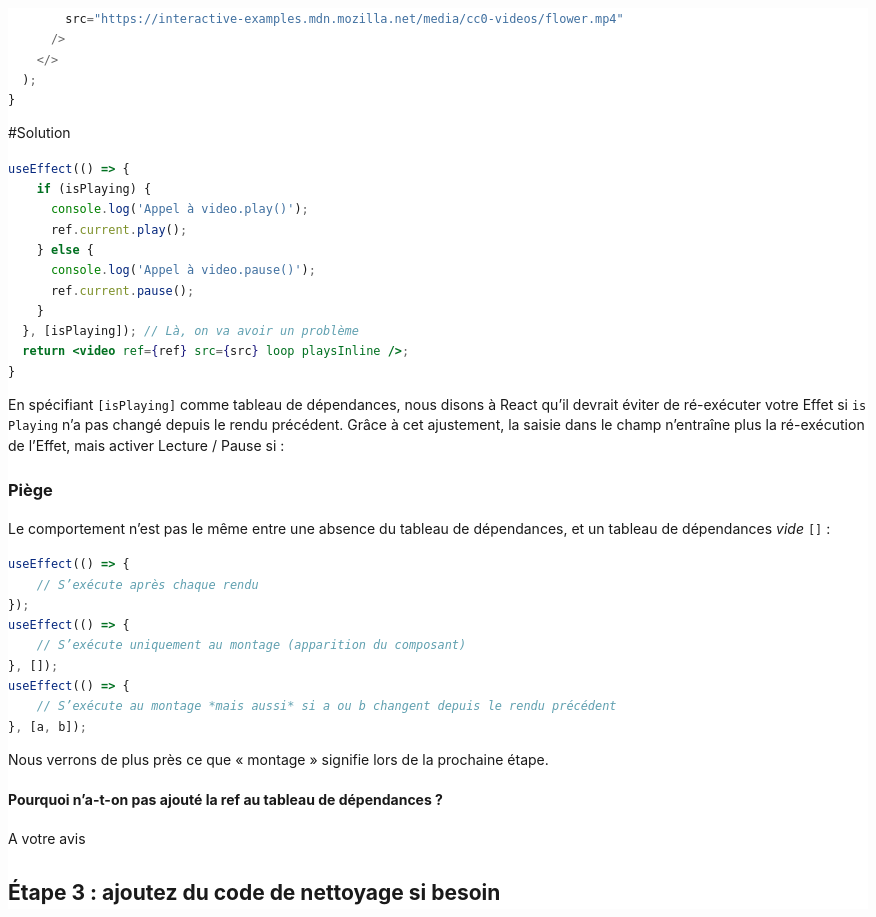 ```jsx
        src="https://interactive-examples.mdn.mozilla.net/media/cc0-videos/flower.mp4"
      />
    </>
  );
}

```
#Solution
```jsx
useEffect(() => {
    if (isPlaying) {
      console.log('Appel à video.play()');
      ref.current.play();
    } else {
      console.log('Appel à video.pause()');
      ref.current.pause();
    }
  }, [isPlaying]); // Là, on va avoir un problème
  return <video ref={ref} src={src} loop playsInline />;
}
```

En spécifiant `[isPlaying]` comme tableau de dépendances, nous disons à React qu’il devrait éviter de ré-exécuter votre Effet si `isPlaying` n’a pas changé depuis le rendu précédent. Grâce à cet ajustement, la saisie dans le champ n’entraîne plus la ré-exécution de l’Effet, mais activer Lecture / Pause si :


### Piège

Le comportement n’est pas le même entre une absence du tableau de dépendances, et un tableau de dépendances _vide_ `[]` :

```jsx
useEffect(() => {  
	// S’exécute après chaque rendu
});
useEffect(() => {  
	// S’exécute uniquement au montage (apparition du composant)
}, []);
useEffect(() => {  
	// S’exécute au montage *mais aussi* si a ou b changent depuis le rendu précédent
}, [a, b]);
```

Nous verrons de plus près ce que « montage » signifie lors de la prochaine étape.

#### Pourquoi n’a-t-on pas ajouté la ref au tableau de dépendances ?
A votre avis 

## Étape 3 : ajoutez du code de nettoyage si besoin
